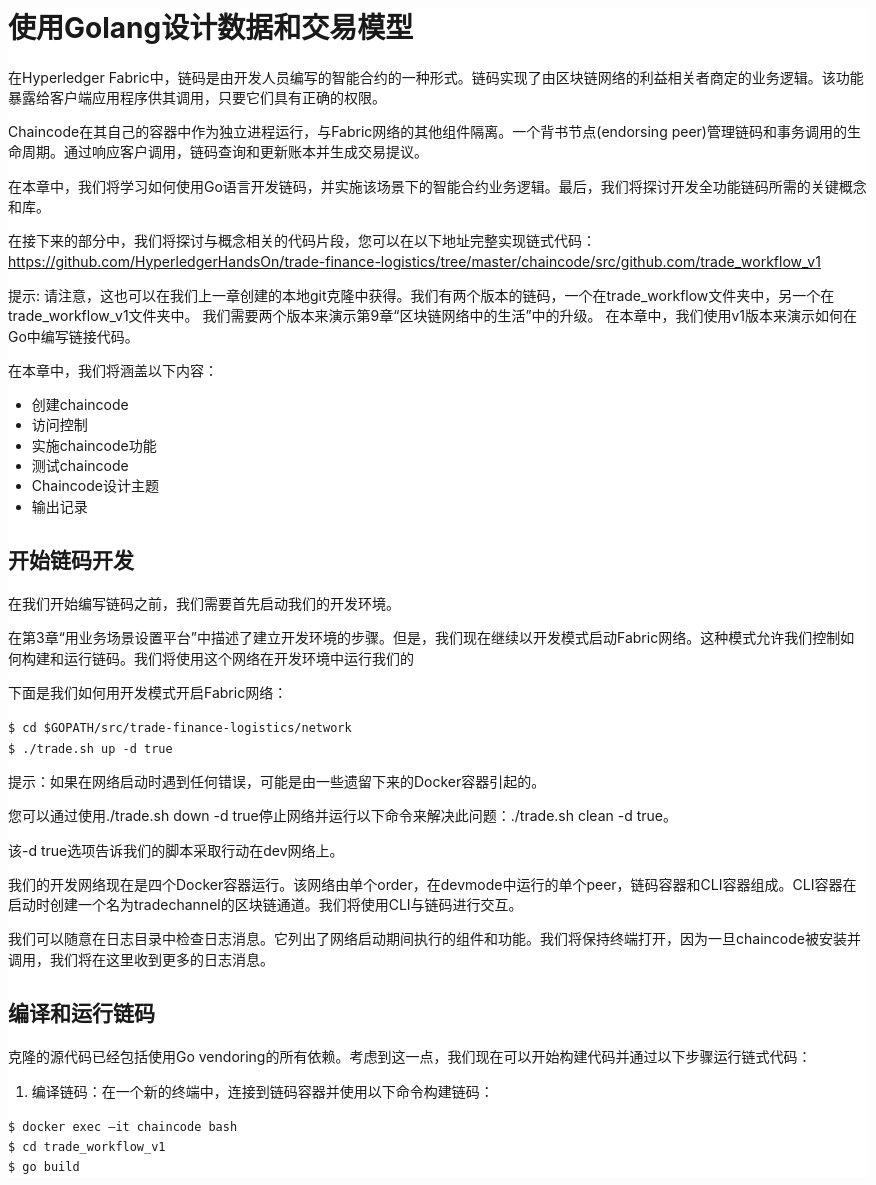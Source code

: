 # 使用Golang设计数据和交易模型

在Hyperledger Fabric中，链码是由开发人员编写的智能合约的一种形式。链码实现了由区块链网络的利益相关者商定的业务逻辑。该功能暴露给客户端应用程序供其调用，只要它们具有正确的权限。

Chaincode在其自己的容器中作为独立进程运行，与Fabric网络的其他组件隔离。一个背书节点(endorsing peer)管理链码和事务调用的生命周期。通过响应客户调用，链码查询和更新账本并生成交易提议。

在本章中，我们将学习如何使用Go语言开发链码，并实施该场景下的智能合约业务逻辑。最后，我们将探讨开发全功能链码所需的关键概念和库。

在接下来的部分中，我们将探讨与概念相关的代码片段，您可以在以下地址完整实现链式代码：https://github.com/HyperledgerHandsOn/trade-finance-logistics/tree/master/chaincode/src/github.com/trade_workflow_v1

提示: 请注意，这也可以在我们上一章创建的本地git克隆中获得。我们有两个版本的链码，一个在trade_workflow文件夹中，另一个在trade_workflow_v1文件夹中。 我们需要两个版本来演示第9章“区块链网络中的生活”中的升级。 在本章中，我们使用v1版本来演示如何在Go中编写链接代码。

在本章中，我们将涵盖以下内容：
* 创建chaincode
* 访问控制
* 实施chaincode功能
* 测试chaincode
* Chaincode设计主题
* 输出记录

## 开始链码开发
在我们开始编写链码之前，我们需要首先启动我们的开发环境。

在第3章“用业务场景设置平台”中描述了建立开发环境的步骤。但是，我们现在继续以开发模式启动Fabric网络。这种模式允许我们控制如何构建和运行链码。我们将使用这个网络在开发环境中运行我们的

下面是我们如何用开发模式开启Fabric网络：

```
$ cd $GOPATH/src/trade-finance-logistics/network 
$ ./trade.sh up -d true
```

提示：如果在网络启动时遇到任何错误，可能是由一些遗留下来的Docker容器引起的。

您可以通过使用./trade.sh down -d true停止网络并运行以下命令来解决此问题：./trade.sh clean -d true。

该-d true选项告诉我们的脚本采取行动在dev网络上。

我们的开发网络现在是四个Docker容器运行。该网络由单个order，在devmode中运行的单个peer，链码容器和CLI容器组成。CLI容器在启动时创建一个名为tradechannel的区块链通道。我们将使用CLI与链码进行交互。

我们可以随意在日志目录中检查日志消息。它列出了网络启动期间执行的组件和功能。我们将保持终端打开，因为一旦chaincode被安装并调用，我们将在这里收到更多的日志消息。

## 编译和运行链码

克隆的源代码已经包括使用Go vendoring的所有依赖。考虑到这一点，我们现在可以开始构建代码并通过以下步骤运行链式代码：

1. 编译链码：在一个新的终端中，连接到链码容器并使用以下命令构建链码：
```
$ docker exec –it chaincode bash	
$ cd trade_workflow_v1	
$ go build	
```
